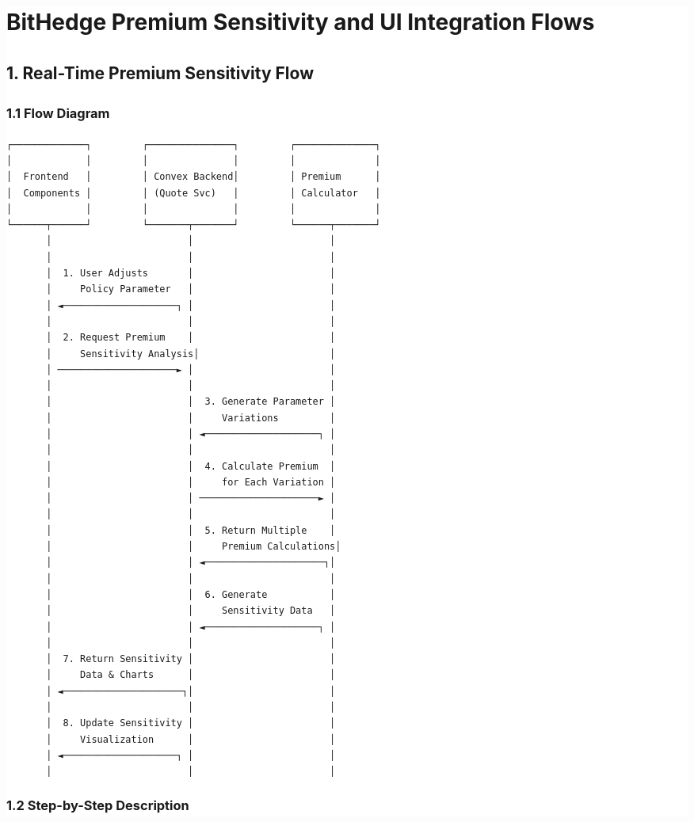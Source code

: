 # BitHedge Premium Sensitivity and UI Integration Flows

## 1. Real-Time Premium Sensitivity Flow

### 1.1 Flow Diagram

```
┌─────────────┐         ┌───────────────┐         ┌──────────────┐
│             │         │               │         │              │
│  Frontend   │         │ Convex Backend│         │ Premium      │
│  Components │         │ (Quote Svc)   │         │ Calculator   │
│             │         │               │         │              │
└──────┬──────┘         └───────┬───────┘         └──────┬───────┘
       │                        │                        │
       │                        │                        │
       │  1. User Adjusts       │                        │
       │     Policy Parameter   │                        │
       │ ◄────────────────────┐ │                        │
       │                        │                        │
       │  2. Request Premium    │                        │
       │     Sensitivity Analysis│                       │
       │ ─────────────────────► │                        │
       │                        │                        │
       │                        │  3. Generate Parameter │
       │                        │     Variations         │
       │                        │ ◄────────────────────┐ │
       │                        │                        │
       │                        │  4. Calculate Premium  │
       │                        │     for Each Variation │
       │                        │ ─────────────────────► │
       │                        │                        │
       │                        │  5. Return Multiple    │
       │                        │     Premium Calculations│
       │                        │ ◄─────────────────────┐│
       │                        │                        │
       │                        │  6. Generate           │
       │                        │     Sensitivity Data   │
       │                        │ ◄────────────────────┐ │
       │                        │                        │
       │  7. Return Sensitivity │                        │
       │     Data & Charts      │                        │
       │ ◄─────────────────────┐│                        │
       │                        │                        │
       │  8. Update Sensitivity │                        │
       │     Visualization      │                        │
       │ ◄────────────────────┐ │                        │
       │                        │                        │
```

### 1.2 Step-by-Step Description
